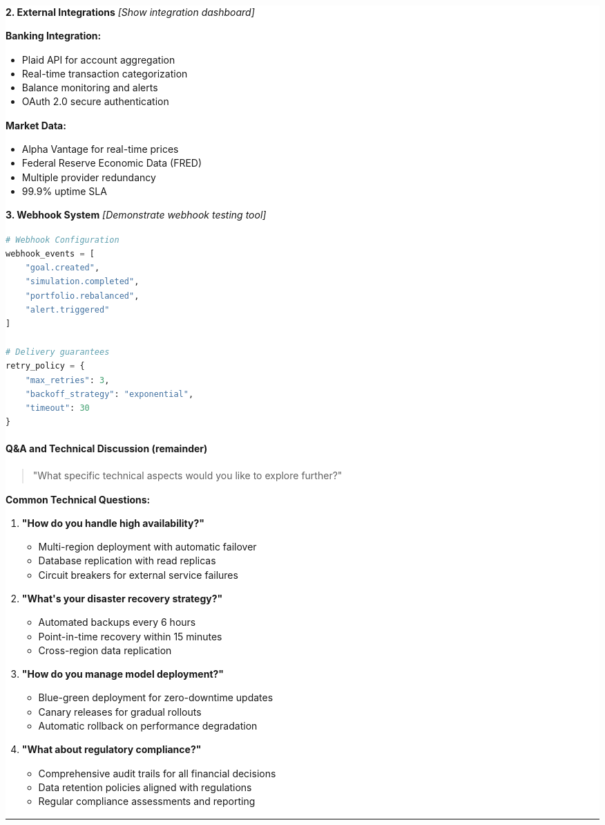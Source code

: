 **2. External Integrations**
*[Show integration dashboard]*

**Banking Integration:**
- Plaid API for account aggregation
- Real-time transaction categorization
- Balance monitoring and alerts
- OAuth 2.0 secure authentication

**Market Data:**
- Alpha Vantage for real-time prices
- Federal Reserve Economic Data (FRED)
- Multiple provider redundancy
- 99.9% uptime SLA

**3. Webhook System**
*[Demonstrate webhook testing tool]*
```python
# Webhook Configuration
webhook_events = [
    "goal.created",
    "simulation.completed",
    "portfolio.rebalanced",
    "alert.triggered"
]

# Delivery guarantees
retry_policy = {
    "max_retries": 3,
    "backoff_strategy": "exponential",
    "timeout": 30
}
```

#### Q&A and Technical Discussion (remainder)
> "What specific technical aspects would you like to explore further?"

**Common Technical Questions:**

1. **"How do you handle high availability?"**
   - Multi-region deployment with automatic failover
   - Database replication with read replicas
   - Circuit breakers for external service failures

2. **"What's your disaster recovery strategy?"**
   - Automated backups every 6 hours
   - Point-in-time recovery within 15 minutes
   - Cross-region data replication

3. **"How do you manage model deployment?"**
   - Blue-green deployment for zero-downtime updates
   - Canary releases for gradual rollouts
   - Automatic rollback on performance degradation

4. **"What about regulatory compliance?"**
   - Comprehensive audit trails for all financial decisions
   - Data retention policies aligned with regulations
   - Regular compliance assessments and reporting

---